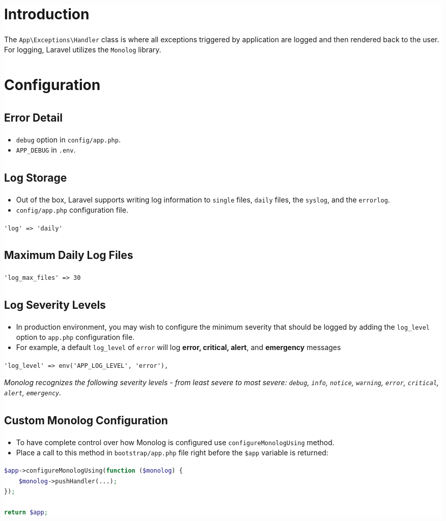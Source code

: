 # Introduction

The `App\Exceptions\Handler` class is where all exceptions triggered by application are logged and then rendered back to the user.
For logging, Laravel utilizes the `Monolog` library.

# Configuration

## Error Detail

* `debug` option in `config/app.php`.
* `APP_DEBUG` in `.env`.

## Log Storage

* Out of the box, Laravel supports writing log information to `single` files, `daily` files, the `syslog`, and the `errorlog`.
* `config/app.php` configuration file.

`'log' => 'daily'`

## Maximum Daily Log Files

`'log_max_files' => 30`

## Log Severity Levels

* In production environment, you may wish to configure the minimum severity that should be logged by adding the `log_level` option to `app.php` configuration file.
* For example, a default `log_level` of `error` will log **error, critical, alert**, and **emergency** messages

`'log_level' => env('APP_LOG_LEVEL', 'error'),`

*Monolog recognizes the following severity levels - from least severe to most severe:  `debug`, `info`, `notice`, `warning`, `error`, `critical`, `alert`, `emergency`.*

## Custom Monolog Configuration

* To have complete control over how Monolog is configured use `configureMonologUsing` method.
* Place a call to this method in `bootstrap/app.php` file right before the `$app` variable is returned:

```php
$app->configureMonologUsing(function ($monolog) {
    $monolog->pushHandler(...);
});

return $app;
```
